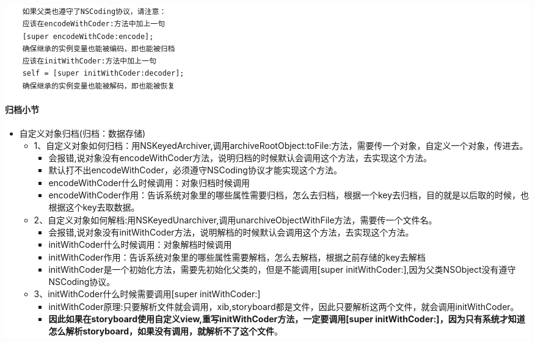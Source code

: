 		如果父类也遵守了NSCoding协议，请注意：
		应该在encodeWithCoder:方法中加上一句
		[super encodeWithCode:encode];
		确保继承的实例变量也能被编码，即也能被归档
		应该在initWithCoder:方法中加上一句
		self = [super initWithCoder:decoder];
		确保继承的实例变量也能被解码，即也能被恢复
#### 归档小节
* 自定义对象归档(归档：数据存储)
    * 1、自定义对象如何归档：用NSKeyedArchiver,调用archiveRootObject:toFile:方法，需要传一个对象，自定义一个对象，传进去。
    	* 会报错,说对象没有encodeWithCoder方法，说明归档的时候默认会调用这个方法，去实现这个方法。
    	* 默认打不出encodeWithCoder，必须遵守NSCoding协议才能实现这个方法。
    	* encodeWithCoder什么时候调用：对象归档时候调用
    	* encodeWithCoder作用：告诉系统对象里的哪些属性需要归档，怎么去归档，根据一个key去归档，目的就是以后取的时候，也根据这个key去取数据。
    * 2、自定义对象如何解档:用NSKeyedUnarchiver,调用unarchiveObjectWithFile方法，需要传一个文件名。
    	* 会报错,说对象没有initWithCoder方法，说明解档的时候默认会调用这个方法，去实现这个方法。
    	* initWithCoder什么时候调用：对象解档时候调用
    	* initWithCoder作用：告诉系统对象里的哪些属性需要解档，怎么去解档，根据之前存储的key去解档
    	* initWithCoder是一个初始化方法，需要先初始化父类的，但是不能调用[super initWithCoder:],因为父类NSObject没有遵守NSCoding协议。
    * 3、initWithCoder什么时候需要调用[super initWithCoder:]
    	* initWithCoder原理:只要解析文件就会调用，xib,storyboard都是文件，因此只要解析这两个文件，就会调用initWithCoder。
    	* **因此如果在storyboard使用自定义view,重写initWithCoder方法，一定要调用[super initWithCoder:]，因为只有系统才知道怎么解析storyboard，如果没有调用，就解析不了这个文件**。
    	